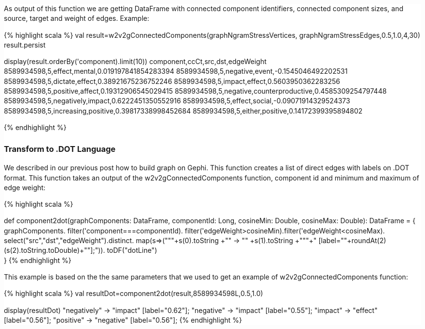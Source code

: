 
<p>As output of this function we are getting DataFrame with connected component identifiers, connected component sizes, and source, target and weight of edges. Example:
</p>
{% highlight scala %}
val result=w2v2gConnectedComponents(graphNgramStressVertices,
  graphNgramStressEdges,0.5,1.0,4,30)
result.persist

display(result.orderBy('component).limit(10))
component,ccCt,src,dst,edgeWeight
8589934598,5,effect,mental,0.019197841854283394
8589934598,5,negative,event,-0.1545046492202531
8589934598,5,dictate,effect,0.38921675236752246
8589934598,5,impact,effect,0.5603950362283256
8589934598,5,positive,affect,0.19312906545029415
8589934598,5,negative,counterproductive,0.4585309254797448
8589934598,5,negatively,impact,0.6222451350552916
8589934598,5,effect,social,-0.09071914329524373
8589934598,5,increasing,positive,0.39817338998452684
8589934598,5,either,positive,0.14172399395894802

{% endhighlight %}

<h3>Transform to .DOT Language</h3>
<p>We described in our previous post how to build graph on Gephi.
This function creates a list of direct edges with labels on .DOT format.
This function takes an output of the w2v2gConnectedComponents function, component id
and minimum and maximum of edge weight:
</p>
{% highlight scala %}

def component2dot(graphComponents: DataFrame, componentId: Long,
  cosineMin: Double, cosineMax: Double): DataFrame = {  
 graphComponents.
  filter('component===componentId).
  filter('edgeWeight>cosineMin).filter('edgeWeight<cosineMax).
  select("src","dst","edgeWeight").distinct.
  map(s=>("\""+s(0).toString +"\" -> \""
        +s(1).toString +"\""+" [label=\""+roundAt(2)(s(2).toString.toDouble)+"\"];")).
        toDF("dotLine")  
}
{% endhighlight %}

<p>This example is based on the the same parameters that we used to get an example of w2v2gConnectedComponents function:</p>
{% highlight scala %}
val resultDot=component2dot(result,8589934598L,0.5,1.0)

display(resultDot)
"negatively" -> "impact" [label="0.62"];
"negative" -> "impact" [label="0.55"];
"impact" -> "effect" [label="0.56"];
"positive" -> "negative" [label="0.56"];
{% endhighlight %}
